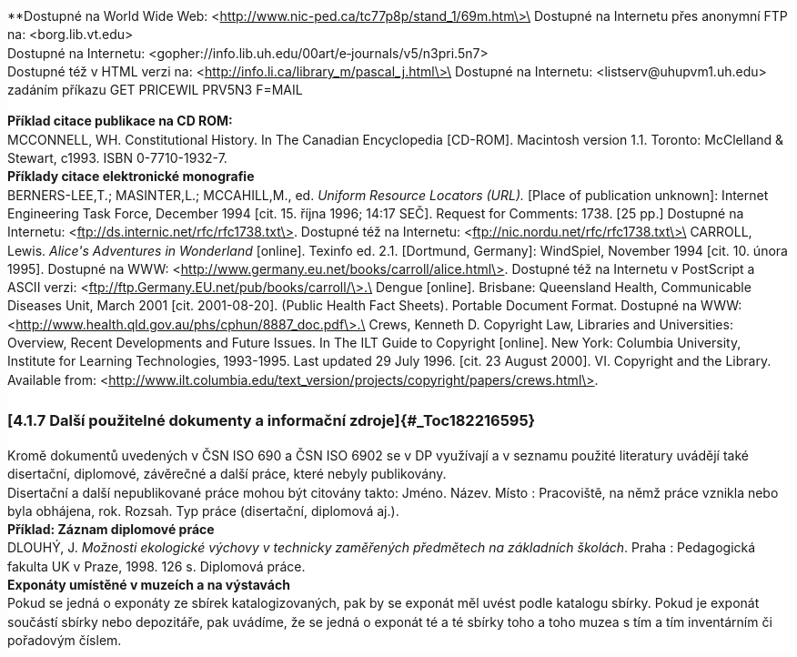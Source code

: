 **Dostupné na World Wide Web:
\<http://www.nic-ped.ca/tc77p8p/stand_1/69m.htm\>\
Dostupné na Internetu přes anonymní FTP na: \<borg.lib.vt.edu\>\
Dostupné na Internetu:
\<gopher://info.lib.uh.edu/00art/e‑journals/v5/n3pri.5n7\>\
Dostupné též v HTML verzi na:
\<http://info.li.ca/library_m/pascal_j.html\>\
Dostupné na Internetu: \<listserv\@uhupvm1.uh.edu\> zadáním příkazu GET
PRICEWIL PRV5N3 F=MAIL

**Příklad citace publikace na CD ROM:**\
MCCONNELL, WH. Constitutional History. In The Canadian Encyclopedia
\[CD-ROM\]. Macintosh version 1.1. Toronto: McClelland & Stewart, c1993.
ISBN 0-7710-1932-7.\
**Příklady citace elektronické monografie**\
BERNERS-LEE,T.; MASINTER,L.; MCCAHILL,M., ed. *Uniform Resource Locators
(URL).* \[Place of publication unknown\]: Internet Engineering Task
Force, December 1994 \[cit. 15. října 1996; 14:17 SEČ\]. Request for
Comments: 1738. \[25 pp.\] Dostupné na Internetu:
\<ftp://ds.internic.net/rfc/rfc1738.txt\>. Dostupné též na Internetu:
\<ftp://nic.nordu.net/rfc/rfc1738.txt\>\
CARROLL, Lewis. *Alice\'s Adventures in Wonderland* \[online\]. Texinfo
ed. 2.1. \[Dortmund, Germany\]: WindSpiel, November 1994 \[cit. 10.
února 1995\]. Dostupné na WWW:
\<http://www.germany.eu.net/books/carroll/alice.html\>. Dostupné též na
Internetu v PostScript a ASCII verzi:
\<ftp://ftp.Germany.EU.net/pub/books/carroll/\>.\
Dengue \[online\]. Brisbane: Queensland Health, Communicable Diseases
Unit, March 2001 \[cit. 2001-08-20\]. (Public Health Fact Sheets).
Portable Document Format. Dostupné na WWW:
\<http://www.health.qld.gov.au/phs/cphun/8887_doc.pdf\>.\
Crews, Kenneth D. Copyright Law, Libraries and Universities: Overview,
Recent Developments and Future Issues. In The ILT Guide to Copyright
\[online\]. New York: Columbia University, Institute for Learning
Technologies, 1993-1995. Last updated 29 July 1996. \[cit. 23 August
2000\]. VI. Copyright and the Library. Available from:
\<http://www.ilt.columbia.edu/text_version/projects/copyright/papers/crews.html\>.

### [4.1.7 Další použitelné dokumenty a informační zdroje]{#_Toc182216595}

Kromě dokumentů uvedených v ČSN ISO 690 a ČSN ISO 6902 se v DP využívají
a v seznamu použité literatury uvádějí také disertační, diplomové,
závěrečné a další práce, které nebyly publikovány.\
Disertační a další nepublikované práce mohou být citovány takto: Jméno.
Název. Místo : Pracoviště, na němž práce vznikla nebo byla obhájena,
rok. Rozsah. Typ práce (disertační, diplomová aj.).\
**Příklad: Záznam diplomové práce**\
DLOUHÝ, J. *Možnosti ekologické výchovy v technicky zaměřených
předmětech na základních školách*. Praha : Pedagogická fakulta UK v
Praze, 1998. 126 s. Diplomová práce.\
**Exponáty umístěné v muzeích a na výstavách**\
Pokud se jedná o exponáty ze sbírek katalogizovaných, pak by se exponát
měl uvést podle katalogu sbírky. Pokud je exponát součástí sbírky nebo
depozitáře, pak uvádíme, že se jedná o exponát té a té sbírky toho a
toho muzea s tím a tím inventárním či pořadovým číslem.
